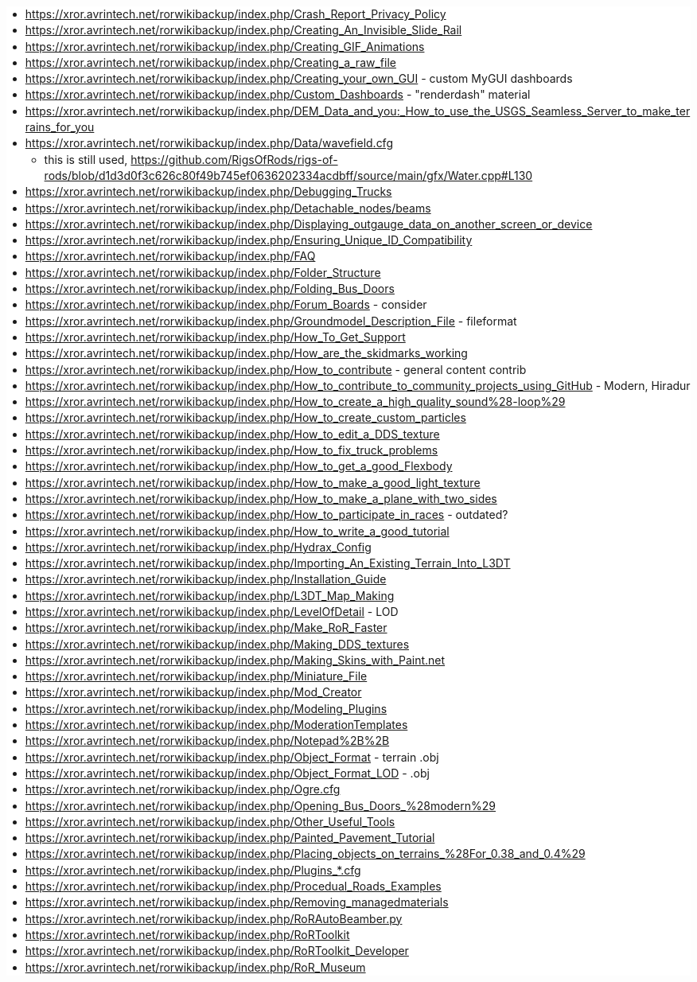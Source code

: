 * https://xror.avrintech.net/rorwikibackup/index.php/Crash_Report_Privacy_Policy
* https://xror.avrintech.net/rorwikibackup/index.php/Creating_An_Invisible_Slide_Rail
* https://xror.avrintech.net/rorwikibackup/index.php/Creating_GIF_Animations
* https://xror.avrintech.net/rorwikibackup/index.php/Creating_a_raw_file
* https://xror.avrintech.net/rorwikibackup/index.php/Creating_your_own_GUI - custom MyGUI dashboards
* https://xror.avrintech.net/rorwikibackup/index.php/Custom_Dashboards - "renderdash" material
* https://xror.avrintech.net/rorwikibackup/index.php/DEM_Data_and_you:_How_to_use_the_USGS_Seamless_Server_to_make_terrains_for_you
* https://xror.avrintech.net/rorwikibackup/index.php/Data/wavefield.cfg 
     - this is still used, https://github.com/RigsOfRods/rigs-of-rods/blob/d1d3d0f3c626c80f49b745ef0636202334acdbff/source/main/gfx/Water.cpp#L130
* https://xror.avrintech.net/rorwikibackup/index.php/Debugging_Trucks
* https://xror.avrintech.net/rorwikibackup/index.php/Detachable_nodes/beams
* https://xror.avrintech.net/rorwikibackup/index.php/Displaying_outgauge_data_on_another_screen_or_device
* https://xror.avrintech.net/rorwikibackup/index.php/Ensuring_Unique_ID_Compatibility
* https://xror.avrintech.net/rorwikibackup/index.php/FAQ
* https://xror.avrintech.net/rorwikibackup/index.php/Folder_Structure
* https://xror.avrintech.net/rorwikibackup/index.php/Folding_Bus_Doors
* https://xror.avrintech.net/rorwikibackup/index.php/Forum_Boards - consider
* https://xror.avrintech.net/rorwikibackup/index.php/Groundmodel_Description_File - fileformat
* https://xror.avrintech.net/rorwikibackup/index.php/How_To_Get_Support
* https://xror.avrintech.net/rorwikibackup/index.php/How_are_the_skidmarks_working
* https://xror.avrintech.net/rorwikibackup/index.php/How_to_contribute - general content contrib
* https://xror.avrintech.net/rorwikibackup/index.php/How_to_contribute_to_community_projects_using_GitHub - Modern, Hiradur
* https://xror.avrintech.net/rorwikibackup/index.php/How_to_create_a_high_quality_sound%28-loop%29
* https://xror.avrintech.net/rorwikibackup/index.php/How_to_create_custom_particles
* https://xror.avrintech.net/rorwikibackup/index.php/How_to_edit_a_DDS_texture
* https://xror.avrintech.net/rorwikibackup/index.php/How_to_fix_truck_problems
* https://xror.avrintech.net/rorwikibackup/index.php/How_to_get_a_good_Flexbody
* https://xror.avrintech.net/rorwikibackup/index.php/How_to_make_a_good_light_texture
* https://xror.avrintech.net/rorwikibackup/index.php/How_to_make_a_plane_with_two_sides
* https://xror.avrintech.net/rorwikibackup/index.php/How_to_participate_in_races - outdated?
* https://xror.avrintech.net/rorwikibackup/index.php/How_to_write_a_good_tutorial
* https://xror.avrintech.net/rorwikibackup/index.php/Hydrax_Config
* https://xror.avrintech.net/rorwikibackup/index.php/Importing_An_Existing_Terrain_Into_L3DT
* https://xror.avrintech.net/rorwikibackup/index.php/Installation_Guide 
* https://xror.avrintech.net/rorwikibackup/index.php/L3DT_Map_Making
* https://xror.avrintech.net/rorwikibackup/index.php/LevelOfDetail - LOD
* https://xror.avrintech.net/rorwikibackup/index.php/Make_RoR_Faster 
* https://xror.avrintech.net/rorwikibackup/index.php/Making_DDS_textures
* https://xror.avrintech.net/rorwikibackup/index.php/Making_Skins_with_Paint.net
* https://xror.avrintech.net/rorwikibackup/index.php/Miniature_File
* https://xror.avrintech.net/rorwikibackup/index.php/Mod_Creator
* https://xror.avrintech.net/rorwikibackup/index.php/Modeling_Plugins
* https://xror.avrintech.net/rorwikibackup/index.php/ModerationTemplates
* https://xror.avrintech.net/rorwikibackup/index.php/Notepad%2B%2B
* https://xror.avrintech.net/rorwikibackup/index.php/Object_Format - terrain .obj
* https://xror.avrintech.net/rorwikibackup/index.php/Object_Format_LOD - .obj
* https://xror.avrintech.net/rorwikibackup/index.php/Ogre.cfg
* https://xror.avrintech.net/rorwikibackup/index.php/Opening_Bus_Doors_%28modern%29
* https://xror.avrintech.net/rorwikibackup/index.php/Other_Useful_Tools
* https://xror.avrintech.net/rorwikibackup/index.php/Painted_Pavement_Tutorial
* https://xror.avrintech.net/rorwikibackup/index.php/Placing_objects_on_terrains_%28For_0.38_and_0.4%29
* https://xror.avrintech.net/rorwikibackup/index.php/Plugins_*.cfg
* https://xror.avrintech.net/rorwikibackup/index.php/Procedual_Roads_Examples
* https://xror.avrintech.net/rorwikibackup/index.php/Removing_managedmaterials
* https://xror.avrintech.net/rorwikibackup/index.php/RoRAutoBeamber.py
* https://xror.avrintech.net/rorwikibackup/index.php/RoRToolkit
* https://xror.avrintech.net/rorwikibackup/index.php/RoRToolkit_Developer
* https://xror.avrintech.net/rorwikibackup/index.php/RoR_Museum